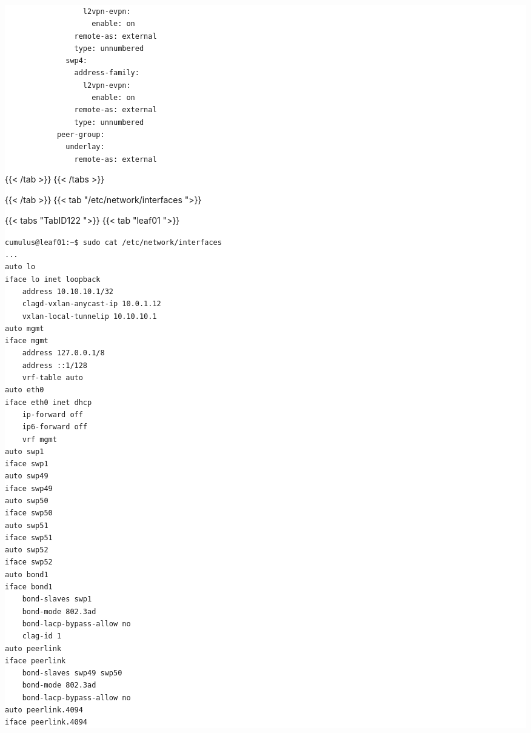 ```
                  l2vpn-evpn:
                    enable: on
                remote-as: external
                type: unnumbered
              swp4:
                address-family:
                  l2vpn-evpn:
                    enable: on
                remote-as: external
                type: unnumbered
            peer-group:
              underlay:
                remote-as: external
```

{{< /tab >}}
{{< /tabs >}}

{{< /tab >}}
{{< tab "/etc/network/interfaces ">}}

{{< tabs "TabID122 ">}}
{{< tab "leaf01 ">}}

```
cumulus@leaf01:~$ sudo cat /etc/network/interfaces
...
auto lo
iface lo inet loopback
    address 10.10.10.1/32
    clagd-vxlan-anycast-ip 10.0.1.12
    vxlan-local-tunnelip 10.10.10.1
auto mgmt
iface mgmt
    address 127.0.0.1/8
    address ::1/128
    vrf-table auto
auto eth0
iface eth0 inet dhcp
    ip-forward off
    ip6-forward off
    vrf mgmt
auto swp1
iface swp1
auto swp49
iface swp49
auto swp50
iface swp50
auto swp51
iface swp51
auto swp52
iface swp52
auto bond1
iface bond1
    bond-slaves swp1
    bond-mode 802.3ad
    bond-lacp-bypass-allow no
    clag-id 1
auto peerlink
iface peerlink
    bond-slaves swp49 swp50
    bond-mode 802.3ad
    bond-lacp-bypass-allow no
auto peerlink.4094
iface peerlink.4094
```